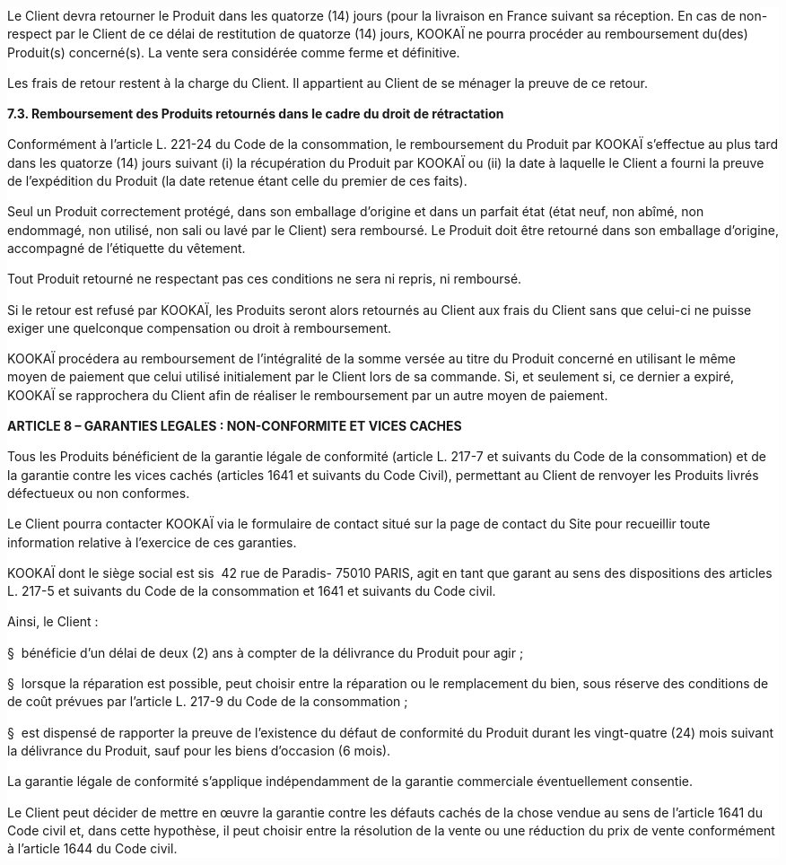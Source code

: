 Le Client devra retourner le Produit dans les quatorze (14) jours (pour la livraison en France suivant sa réception. En cas de non-respect par le Client de ce délai de restitution de quatorze (14) jours, KOOKAÏ ne pourra procéder au remboursement du(des) Produit(s) concerné(s). La vente sera considérée comme ferme et définitive.

Les frais de retour restent à la charge du Client. Il appartient au Client de se ménager la preuve de ce retour.

**7.3. Remboursement des Produits retournés dans le cadre du droit de rétractation**

Conformément à l’article L. 221-24 du Code de la consommation, le remboursement du Produit par KOOKAÏ s’effectue au plus tard dans les quatorze (14) jours suivant (i) la récupération du Produit par KOOKAÏ ou (ii) la date à laquelle le Client a fourni la preuve de l’expédition du Produit (la date retenue étant celle du premier de ces faits).

Seul un Produit correctement protégé, dans son emballage d’origine et dans un parfait état (état neuf, non abîmé, non endommagé, non utilisé, non sali ou lavé par le Client) sera remboursé. Le Produit doit être retourné dans son emballage d’origine, accompagné de l’étiquette du vêtement.

Tout Produit retourné ne respectant pas ces conditions ne sera ni repris, ni remboursé.

Si le retour est refusé par KOOKAÏ, les Produits seront alors retournés au Client aux frais du Client sans que celui-ci ne puisse exiger une quelconque compensation ou droit à remboursement.

KOOKAÏ procédera au remboursement de l’intégralité de la somme versée au titre du Produit concerné en utilisant le même moyen de paiement que celui utilisé initialement par le Client lors de sa commande. Si, et seulement si, ce dernier a expiré, KOOKAÏ se rapprochera du Client afin de réaliser le remboursement par un autre moyen de paiement.

**ARTICLE 8 – GARANTIES LEGALES : NON-CONFORMITE ET VICES CACHES**

Tous les Produits bénéficient de la garantie légale de conformité (article L. 217-7 et suivants du Code de la consommation) et de la garantie contre les vices cachés (articles 1641 et suivants du Code Civil), permettant au Client de renvoyer les Produits livrés défectueux ou non conformes.

Le Client pourra contacter KOOKAÏ via le formulaire de contact situé sur la page de contact du Site pour recueillir toute information relative à l’exercice de ces garanties.

KOOKAÏ dont le siège social est sis  42 rue de Paradis\- 75010 PARIS, agit en tant que garant au sens des dispositions des articles L. 217-5 et suivants du Code de la consommation et 1641 et suivants du Code civil.

Ainsi, le Client :

§  bénéficie d’un délai de deux (2) ans à compter de la délivrance du Produit pour agir ;

§  lorsque la réparation est possible, peut choisir entre la réparation ou le remplacement du bien, sous réserve des conditions de de coût prévues par l’article L. 217-9 du Code de la consommation ;

§  est dispensé de rapporter la preuve de l’existence du défaut de conformité du Produit durant les vingt-quatre (24) mois suivant la délivrance du Produit, sauf pour les biens d’occasion (6 mois).

La garantie légale de conformité s’applique indépendamment de la garantie commerciale éventuellement consentie.

Le Client peut décider de mettre en œuvre la garantie contre les défauts cachés de la chose vendue au sens de l’article 1641 du Code civil et, dans cette hypothèse, il peut choisir entre la résolution de la vente ou une réduction du prix de vente conformément à l’article 1644 du Code civil.
